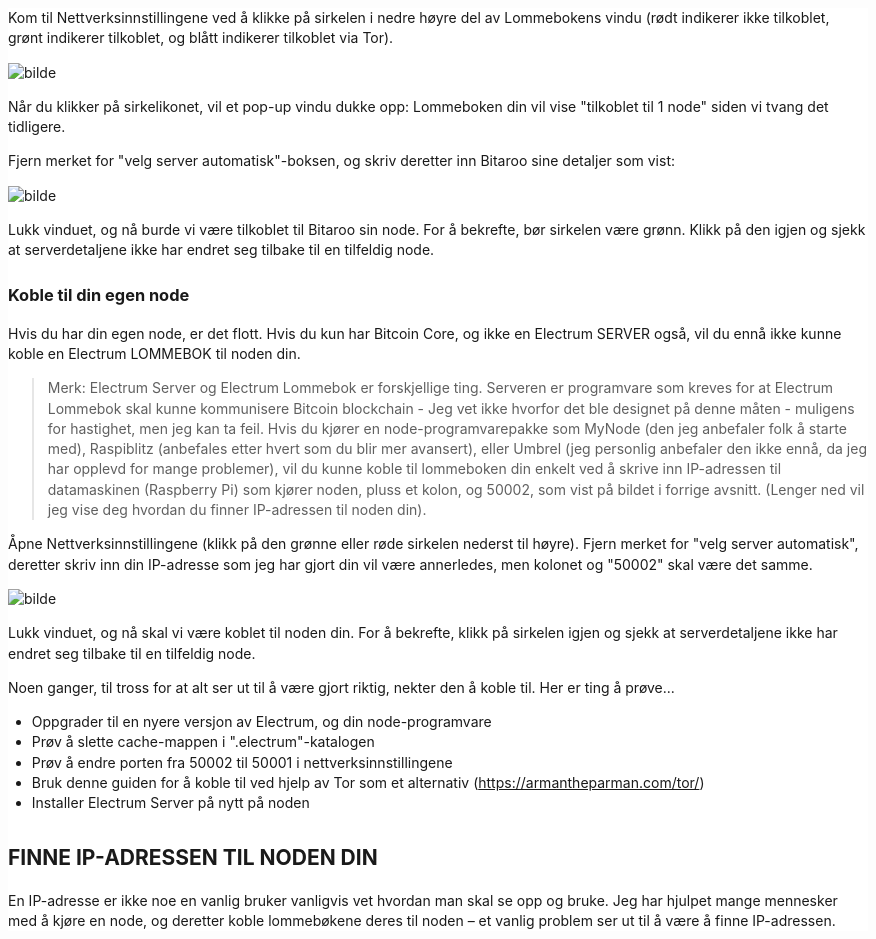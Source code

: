 Kom til Nettverksinnstillingene ved å klikke på sirkelen i nedre høyre del av Lommebokens vindu (rødt indikerer ikke tilkoblet, grønt indikerer tilkoblet, og blått indikerer tilkoblet via Tor).

![bilde](assets/16.webp)

Når du klikker på sirkelikonet, vil et pop-up vindu dukke opp: Lommeboken din vil vise "tilkoblet til 1 node" siden vi tvang det tidligere.

Fjern merket for "velg server automatisk"-boksen, og skriv deretter inn Bitaroo sine detaljer som vist:

![bilde](assets/17.webp)

Lukk vinduet, og nå burde vi være tilkoblet til Bitaroo sin node. For å bekrefte, bør sirkelen være grønn. Klikk på den igjen og sjekk at serverdetaljene ikke har endret seg tilbake til en tilfeldig node.

### Koble til din egen node

Hvis du har din egen node, er det flott. Hvis du kun har Bitcoin Core, og ikke en Electrum SERVER også, vil du ennå ikke kunne koble en Electrum LOMMEBOK til noden din.

> Merk: Electrum Server og Electrum Lommebok er forskjellige ting. Serveren er programvare som kreves for at Electrum Lommebok skal kunne kommunisere Bitcoin blockchain - Jeg vet ikke hvorfor det ble designet på denne måten - muligens for hastighet, men jeg kan ta feil.
Hvis du kjører en node-programvarepakke som MyNode (den jeg anbefaler folk å starte med), Raspiblitz (anbefales etter hvert som du blir mer avansert), eller Umbrel (jeg personlig anbefaler den ikke ennå, da jeg har opplevd for mange problemer), vil du kunne koble til lommeboken din enkelt ved å skrive inn IP-adressen til datamaskinen (Raspberry Pi) som kjører noden, pluss et kolon, og 50002, som vist på bildet i forrige avsnitt. (Lenger ned vil jeg vise deg hvordan du finner IP-adressen til noden din).

Åpne Nettverksinnstillingene (klikk på den grønne eller røde sirkelen nederst til høyre). Fjern merket for "velg server automatisk", deretter skriv inn din IP-adresse som jeg har gjort din vil være annerledes, men kolonet og "50002" skal være det samme.

![bilde](assets/18.webp)

Lukk vinduet, og nå skal vi være koblet til noden din. For å bekrefte, klikk på sirkelen igjen og sjekk at serverdetaljene ikke har endret seg tilbake til en tilfeldig node.

Noen ganger, til tross for at alt ser ut til å være gjort riktig, nekter den å koble til. Her er ting å prøve...

- Oppgrader til en nyere versjon av Electrum, og din node-programvare
- Prøv å slette cache-mappen i ".electrum"-katalogen
- Prøv å endre porten fra 50002 til 50001 i nettverksinnstillingene
- Bruk denne guiden for å koble til ved hjelp av Tor som et alternativ (https://armantheparman.com/tor/)
- Installer Electrum Server på nytt på noden

## FINNE IP-ADRESSEN TIL NODEN DIN

En IP-adresse er ikke noe en vanlig bruker vanligvis vet hvordan man skal se opp og bruke. Jeg har hjulpet mange mennesker med å kjøre en node, og deretter koble lommebøkene deres til noden – et vanlig problem ser ut til å være å finne IP-adressen.
